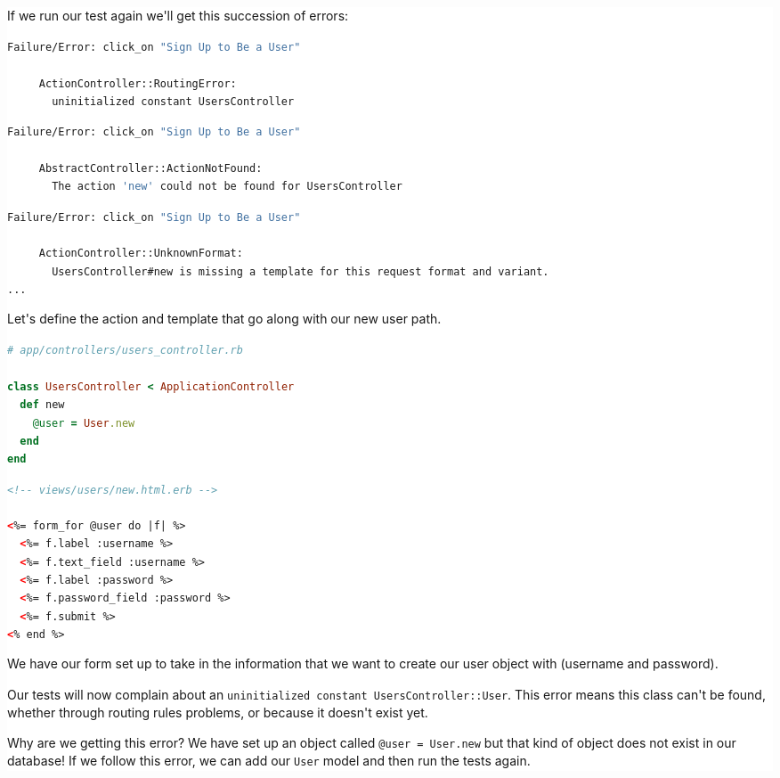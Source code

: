 If we run our test again we'll get this succession of errors:

```bash
Failure/Error: click_on "Sign Up to Be a User"

     ActionController::RoutingError:
       uninitialized constant UsersController
```

```bash
Failure/Error: click_on "Sign Up to Be a User"

     AbstractController::ActionNotFound:
       The action 'new' could not be found for UsersController
```

```bash
Failure/Error: click_on "Sign Up to Be a User"

     ActionController::UnknownFormat:
       UsersController#new is missing a template for this request format and variant.
...
```

Let's define the action and template that go along with our new user path.


```ruby
# app/controllers/users_controller.rb

class UsersController < ApplicationController
  def new
    @user = User.new
  end
end
```

```html
<!-- views/users/new.html.erb -->

<%= form_for @user do |f| %>
  <%= f.label :username %>
  <%= f.text_field :username %>
  <%= f.label :password %>
  <%= f.password_field :password %>
  <%= f.submit %>
<% end %>
```

We have our form set up to take in the information that we want to create our user object with (username and password).

Our tests will now complain about an `uninitialized constant UsersController::User`. This error means this class can't be found, whether through routing rules problems, or because it doesn't exist yet. 

Why are we getting this error? We have set up an object called `@user = User.new` but that kind of object does not exist in our database! If we follow this error, we can add our `User` model and then run the tests again.
